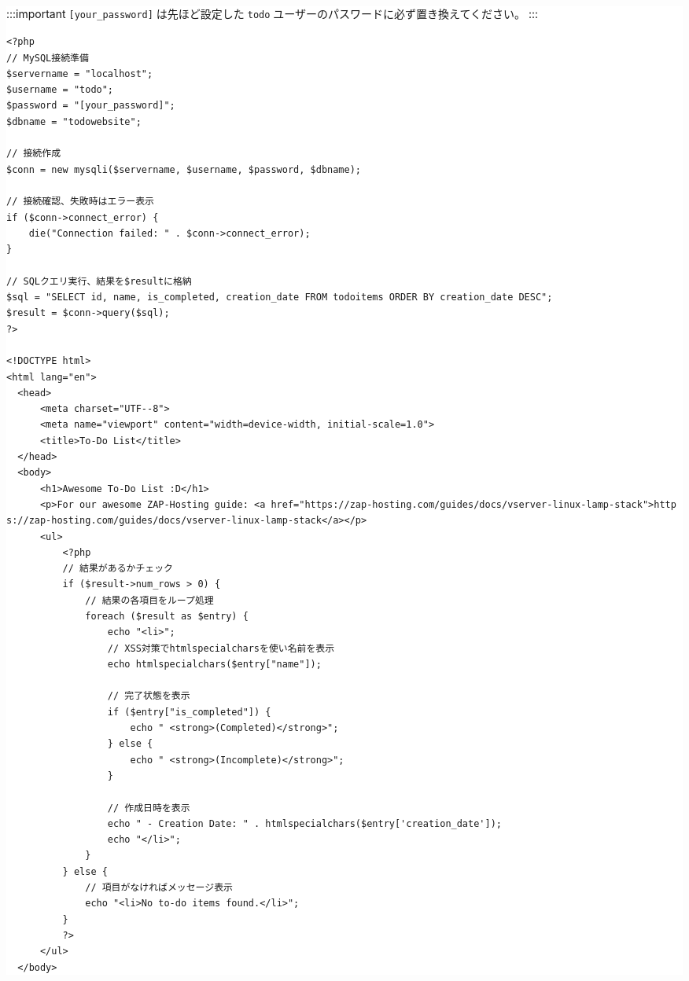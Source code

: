 :::important
`[your_password]` は先ほど設定した `todo` ユーザーのパスワードに必ず置き換えてください。
:::

```
<?php
// MySQL接続準備
$servername = "localhost";
$username = "todo";
$password = "[your_password]";
$dbname = "todowebsite";

// 接続作成
$conn = new mysqli($servername, $username, $password, $dbname);

// 接続確認、失敗時はエラー表示
if ($conn->connect_error) {
    die("Connection failed: " . $conn->connect_error);
}

// SQLクエリ実行、結果を$resultに格納
$sql = "SELECT id, name, is_completed, creation_date FROM todoitems ORDER BY creation_date DESC";
$result = $conn->query($sql);
?>

<!DOCTYPE html>
<html lang="en">
  <head>
      <meta charset="UTF--8">
      <meta name="viewport" content="width=device-width, initial-scale=1.0">
      <title>To-Do List</title>
  </head>
  <body>
      <h1>Awesome To-Do List :D</h1>
      <p>For our awesome ZAP-Hosting guide: <a href="https://zap-hosting.com/guides/docs/vserver-linux-lamp-stack">https://zap-hosting.com/guides/docs/vserver-linux-lamp-stack</a></p>
      <ul>
          <?php
          // 結果があるかチェック
          if ($result->num_rows > 0) {
              // 結果の各項目をループ処理
              foreach ($result as $entry) {
                  echo "<li>";
                  // XSS対策でhtmlspecialcharsを使い名前を表示
                  echo htmlspecialchars($entry["name"]);

                  // 完了状態を表示
                  if ($entry["is_completed"]) {
                      echo " <strong>(Completed)</strong>";
                  } else {
                      echo " <strong>(Incomplete)</strong>";
                  }

                  // 作成日時を表示
                  echo " - Creation Date: " . htmlspecialchars($entry['creation_date']);
                  echo "</li>";
              }
          } else {
              // 項目がなければメッセージ表示
              echo "<li>No to-do items found.</li>";
          }
          ?>
      </ul>
  </body>
```